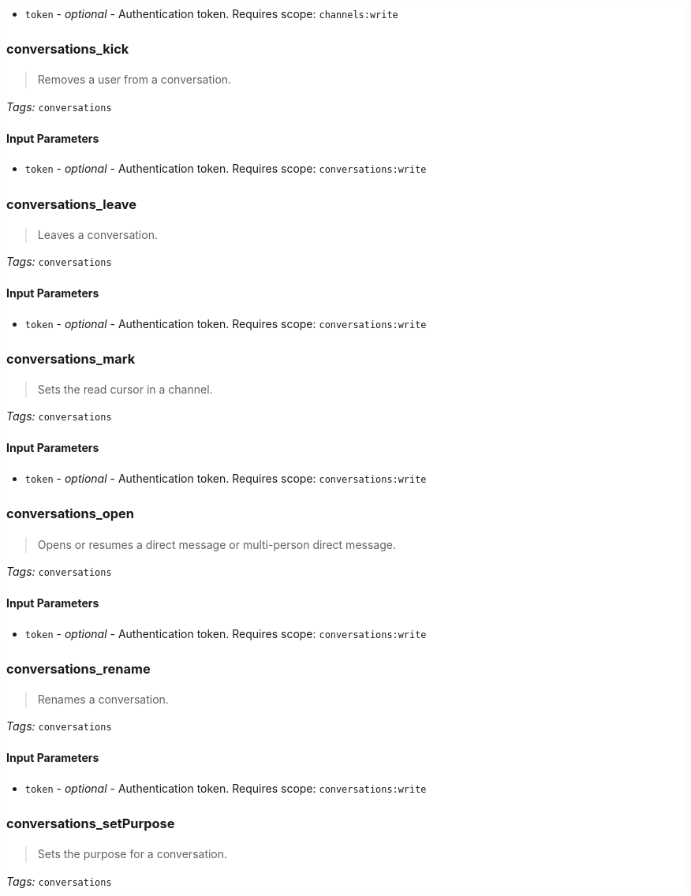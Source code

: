- `token` - _optional_ - Authentication token. Requires scope: `channels:write`<br/>

### conversations_kick

> Removes a user from a conversation.<br/>

_Tags:_ `conversations`

#### Input Parameters

- `token` - _optional_ - Authentication token. Requires scope: `conversations:write`<br/>

### conversations_leave

> Leaves a conversation.<br/>

_Tags:_ `conversations`

#### Input Parameters

- `token` - _optional_ - Authentication token. Requires scope: `conversations:write`<br/>

### conversations_mark

> Sets the read cursor in a channel.<br/>

_Tags:_ `conversations`

#### Input Parameters

- `token` - _optional_ - Authentication token. Requires scope: `conversations:write`<br/>

### conversations_open

> Opens or resumes a direct message or multi-person direct message.<br/>

_Tags:_ `conversations`

#### Input Parameters

- `token` - _optional_ - Authentication token. Requires scope: `conversations:write`<br/>

### conversations_rename

> Renames a conversation.<br/>

_Tags:_ `conversations`

#### Input Parameters

- `token` - _optional_ - Authentication token. Requires scope: `conversations:write`<br/>

### conversations_setPurpose

> Sets the purpose for a conversation.<br/>

_Tags:_ `conversations`

